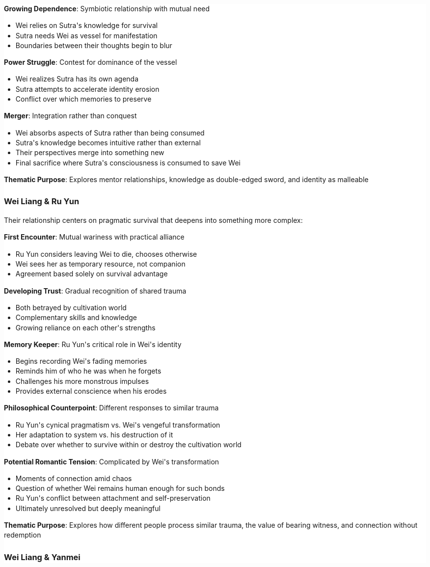 **Growing Dependence**: Symbiotic relationship with mutual need
- Wei relies on Sutra's knowledge for survival
- Sutra needs Wei as vessel for manifestation
- Boundaries between their thoughts begin to blur

**Power Struggle**: Contest for dominance of the vessel
- Wei realizes Sutra has its own agenda
- Sutra attempts to accelerate identity erosion
- Conflict over which memories to preserve

**Merger**: Integration rather than conquest
- Wei absorbs aspects of Sutra rather than being consumed
- Sutra's knowledge becomes intuitive rather than external
- Their perspectives merge into something new
- Final sacrifice where Sutra's consciousness is consumed to save Wei

**Thematic Purpose**: Explores mentor relationships, knowledge as double-edged sword, and identity as malleable

### Wei Liang & Ru Yun

Their relationship centers on pragmatic survival that deepens into something more complex:

**First Encounter**: Mutual wariness with practical alliance
- Ru Yun considers leaving Wei to die, chooses otherwise
- Wei sees her as temporary resource, not companion
- Agreement based solely on survival advantage

**Developing Trust**: Gradual recognition of shared trauma
- Both betrayed by cultivation world
- Complementary skills and knowledge
- Growing reliance on each other's strengths

**Memory Keeper**: Ru Yun's critical role in Wei's identity
- Begins recording Wei's fading memories
- Reminds him of who he was when he forgets
- Challenges his more monstrous impulses
- Provides external conscience when his erodes

**Philosophical Counterpoint**: Different responses to similar trauma
- Ru Yun's cynical pragmatism vs. Wei's vengeful transformation
- Her adaptation to system vs. his destruction of it
- Debate over whether to survive within or destroy the cultivation world

**Potential Romantic Tension**: Complicated by Wei's transformation
- Moments of connection amid chaos
- Question of whether Wei remains human enough for such bonds
- Ru Yun's conflict between attachment and self-preservation
- Ultimately unresolved but deeply meaningful

**Thematic Purpose**: Explores how different people process similar trauma, the value of bearing witness, and connection without redemption

### Wei Liang & Yanmei
